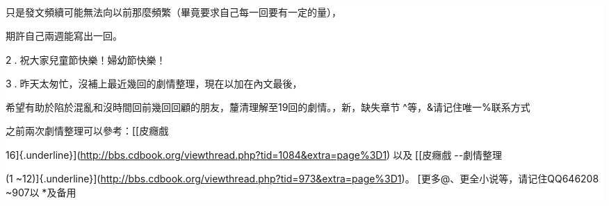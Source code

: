 

只是發文頻續可能無法向以前那麼頻繁（畢竟要求自己每一回要有一定的量），



期許自己兩週能寫出一回。



2 . 祝大家兒童節快樂！婦幼節快樂！





3 . 昨天太匆忙，沒補上最近幾回的劇情整理，現在以加在內文最後，



希望有助於陷於混亂和沒時間回前幾回回顧的朋友，釐清理解至19回的劇情。，新，缺失章节 ^等，&请记住唯一%联系方式



之前兩次劇情整理可以參考：[[皮癮戲

16]{.underline}](http://bbs.cdbook.org/viewthread.php?tid=1084&extra=page%3D1) 以及 [[皮癮戲 --劇情整理

(1 ~12)]{.underline}](http://bbs.cdbook.org/viewthread.php?tid=973&extra=page%3D1)。 [更多@、更全小说等，请记住QQ646208 ~907以 *及备用


